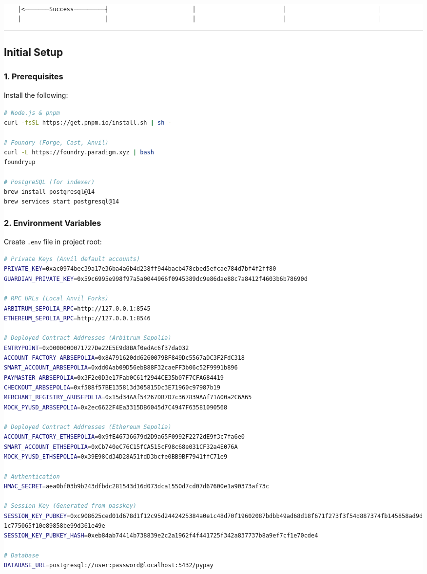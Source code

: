 ```
    │<───────Success─────────┤                        │                         │                          │
    │                        │                        │                         │                          │
```

---

## Initial Setup

### 1. Prerequisites

Install the following:
```bash
# Node.js & pnpm
curl -fsSL https://get.pnpm.io/install.sh | sh -

# Foundry (Forge, Cast, Anvil)
curl -L https://foundry.paradigm.xyz | bash
foundryup

# PostgreSQL (for indexer)
brew install postgresql@14
brew services start postgresql@14
```

### 2. Environment Variables

Create `.env` file in project root:
```bash
# Private Keys (Anvil default accounts)
PRIVATE_KEY=0xac0974bec39a17e36ba4a6b4d238ff944bacb478cbed5efcae784d7bf4f2ff80
GUARDIAN_PRIVATE_KEY=0x59c6995e998f97a5a0044966f0945389dc9e86dae88c7a8412f4603b6b78690d

# RPC URLs (Local Anvil Forks)
ARBITRUM_SEPOLIA_RPC=http://127.0.0.1:8545
ETHEREUM_SEPOLIA_RPC=http://127.0.0.1:8546

# Deployed Contract Addresses (Arbitrum Sepolia)
ENTRYPOINT=0x0000000071727De22E5E9d8BAf0edAc6f37da032
ACCOUNT_FACTORY_ARBSEPOLIA=0x8A791620dd6260079BF849Dc5567aDC3F2FdC318
SMART_ACCOUNT_ARBSEPOLIA=0xdd0Aab09D56ebB88F32caeFF3b06c52F9991b896
PAYMASTER_ARBSEPOLIA=0x3F2e0D3e17Fab0C61f2944CE35b07F7CFA684419
CHECKOUT_ARBSEPOLIA=0xf588f57BE135813d305815Dc3E71960c97987b19
MERCHANT_REGISTRY_ARBSEPOLIA=0x15d34AAf54267DB7D7c367839AAf71A00a2C6A65
MOCK_PYUSD_ARBSEPOLIA=0x2ec6622F4Ea3315DB6045d7C4947F63581090568

# Deployed Contract Addresses (Ethereum Sepolia)
ACCOUNT_FACTORY_ETHSEPOLIA=0x9fE46736679d2D9a65F0992F2272dE9f3c7fa6e0
SMART_ACCOUNT_ETHSEPOLIA=0xCb740eC76C15fCA515cF98c68e031CF32a4E076A
MOCK_PYUSD_ETHSEPOLIA=0x39E98Cd34D28A51fdD3bcfe0BB9BF7941ffC71e9

# Authentication
HMAC_SECRET=aea0bf03b9b243dfbdc281543d16d073dca1550d7cd07d67600e1a90373af73c

# Session Key (Generated from passkey)
SESSION_KEY_PUBKEY=0xc908625ced01d678d1f12c95d2442425384a0e1c48d70f19602087bdbb49ad68d18f671f273f3f54d887374fb145858ad9d1c775065f10e89858be99d361e49e
SESSION_KEY_PUBKEY_HASH=0xeb84ab74414b738839e2c2a1962f4f441725f342a837737b8a9ef7cf1e70cde4

# Database
DATABASE_URL=postgresql://user:password@localhost:5432/pypay
```
